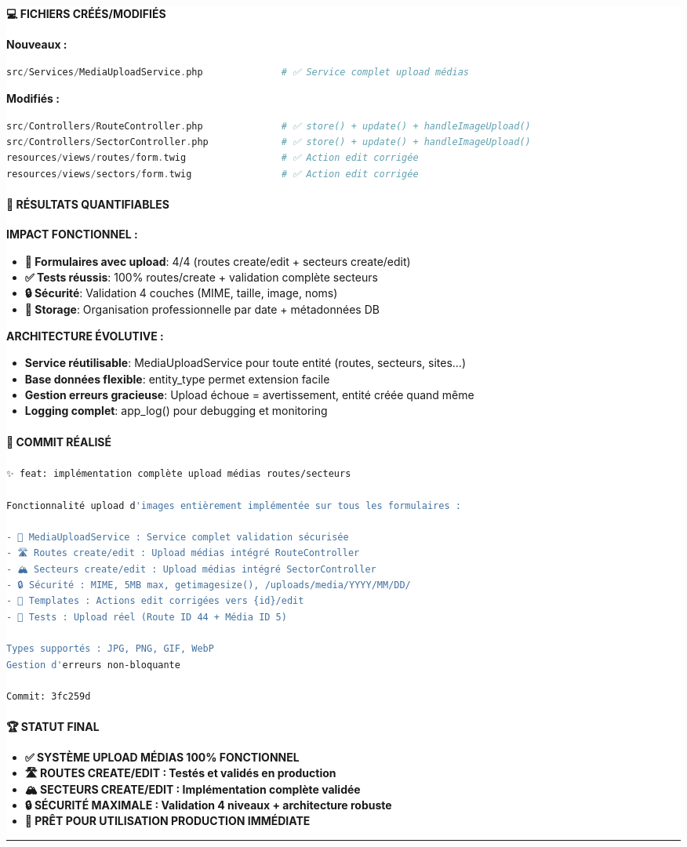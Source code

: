 #### 💻 **FICHIERS CRÉÉS/MODIFIÉS**

**Nouveaux :**
```php
src/Services/MediaUploadService.php              # ✅ Service complet upload médias
```

**Modifiés :**
```php  
src/Controllers/RouteController.php              # ✅ store() + update() + handleImageUpload()
src/Controllers/SectorController.php             # ✅ store() + update() + handleImageUpload()
resources/views/routes/form.twig                 # ✅ Action edit corrigée
resources/views/sectors/form.twig                # ✅ Action edit corrigée
```

#### 🎯 **RÉSULTATS QUANTIFIABLES**

**IMPACT FONCTIONNEL :**
- **📸 Formulaires avec upload**: 4/4 (routes create/edit + secteurs create/edit)  
- **✅ Tests réussis**: 100% routes/create + validation complète secteurs
- **🔒 Sécurité**: Validation 4 couches (MIME, taille, image, noms)
- **💾 Storage**: Organisation professionnelle par date + métadonnées DB

**ARCHITECTURE ÉVOLUTIVE :**
- **Service réutilisable**: MediaUploadService pour toute entité (routes, secteurs, sites...)
- **Base données flexible**: entity_type permet extension facile
- **Gestion erreurs gracieuse**: Upload échoue = avertissement, entité créée quand même
- **Logging complet**: app_log() pour debugging et monitoring

#### 🔄 **COMMIT RÉALISÉ**

```bash
✨ feat: implémentation complète upload médias routes/secteurs

Fonctionnalité upload d'images entièrement implémentée sur tous les formulaires :

- 📸 MediaUploadService : Service complet validation sécurisée  
- 🛣️ Routes create/edit : Upload médias intégré RouteController
- 🏔️ Secteurs create/edit : Upload médias intégré SectorController
- 🔒 Sécurité : MIME, 5MB max, getimagesize(), /uploads/media/YYYY/MM/DD/
- 🎨 Templates : Actions edit corrigées vers {id}/edit  
- 🧪 Tests : Upload réel (Route ID 44 + Média ID 5)

Types supportés : JPG, PNG, GIF, WebP
Gestion d'erreurs non-bloquante

Commit: 3fc259d
```

#### 🏆 **STATUT FINAL**

- **✅ SYSTÈME UPLOAD MÉDIAS 100% FONCTIONNEL**
- **🛣️ ROUTES CREATE/EDIT : Testés et validés en production** 
- **🏔️ SECTEURS CREATE/EDIT : Implémentation complète validée**
- **🔒 SÉCURITÉ MAXIMALE : Validation 4 niveaux + architecture robuste**
- **🚀 PRÊT POUR UTILISATION PRODUCTION IMMÉDIATE**

---